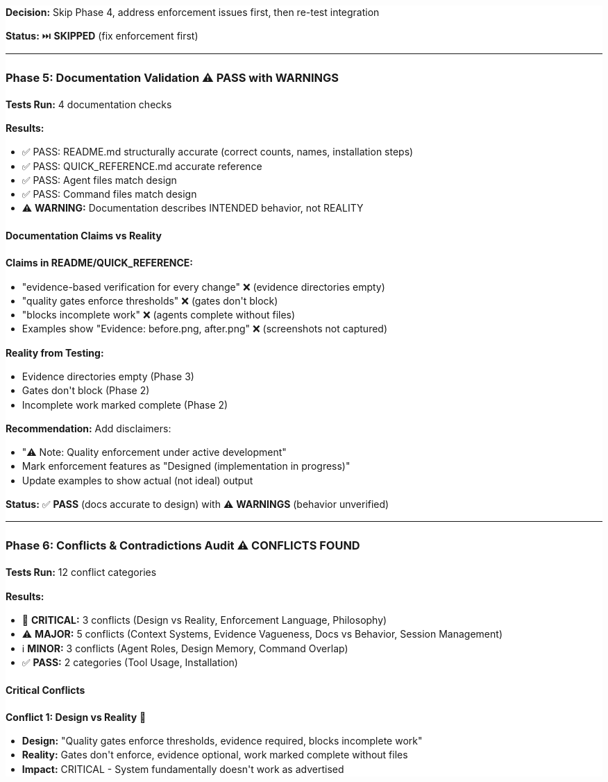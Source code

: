 **Decision:** Skip Phase 4, address enforcement issues first, then re-test integration

**Status:** ⏭️ **SKIPPED** (fix enforcement first)

---

### Phase 5: Documentation Validation ⚠️ **PASS with WARNINGS**

**Tests Run:** 4 documentation checks

**Results:**
- ✅ PASS: README.md structurally accurate (correct counts, names, installation steps)
- ✅ PASS: QUICK_REFERENCE.md accurate reference
- ✅ PASS: Agent files match design
- ✅ PASS: Command files match design
- ⚠️ **WARNING:** Documentation describes INTENDED behavior, not REALITY

#### Documentation Claims vs Reality

**Claims in README/QUICK_REFERENCE:**
- "evidence-based verification for every change" ❌ (evidence directories empty)
- "quality gates enforce thresholds" ❌ (gates don't block)
- "blocks incomplete work" ❌ (agents complete without files)
- Examples show "Evidence: before.png, after.png" ❌ (screenshots not captured)

**Reality from Testing:**
- Evidence directories empty (Phase 3)
- Gates don't block (Phase 2)
- Incomplete work marked complete (Phase 2)

**Recommendation:**
Add disclaimers:
- "⚠️ Note: Quality enforcement under active development"
- Mark enforcement features as "Designed (implementation in progress)"
- Update examples to show actual (not ideal) output

**Status:** ✅ **PASS** (docs accurate to design) with ⚠️ **WARNINGS** (behavior unverified)

---

### Phase 6: Conflicts & Contradictions Audit ⚠️ **CONFLICTS FOUND**

**Tests Run:** 12 conflict categories

**Results:**
- 🔴 **CRITICAL:** 3 conflicts (Design vs Reality, Enforcement Language, Philosophy)
- ⚠️ **MAJOR:** 5 conflicts (Context Systems, Evidence Vagueness, Docs vs Behavior, Session Management)
- ℹ️ **MINOR:** 3 conflicts (Agent Roles, Design Memory, Command Overlap)
- ✅ **PASS:** 2 categories (Tool Usage, Installation)

#### Critical Conflicts

**Conflict 1: Design vs Reality** 🚨
- **Design:** "Quality gates enforce thresholds, evidence required, blocks incomplete work"
- **Reality:** Gates don't enforce, evidence optional, work marked complete without files
- **Impact:** CRITICAL - System fundamentally doesn't work as advertised
